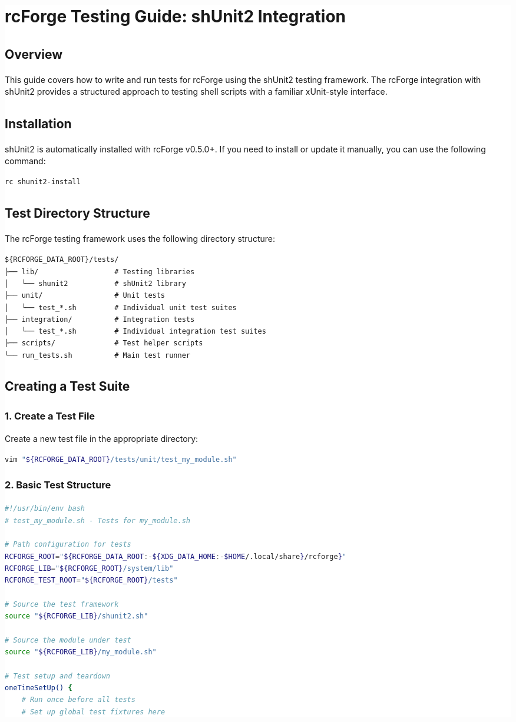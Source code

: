 # rcForge Testing Guide: shUnit2 Integration

## Overview

This guide covers how to write and run tests for rcForge using the shUnit2 testing framework. The rcForge integration with shUnit2 provides a structured approach to testing shell scripts with a familiar xUnit-style interface.

## Installation

shUnit2 is automatically installed with rcForge v0.5.0+. If you need to install or update it manually, you can use the following command:

```bash
rc shunit2-install
```

## Test Directory Structure

The rcForge testing framework uses the following directory structure:

```
${RCFORGE_DATA_ROOT}/tests/
├── lib/                  # Testing libraries 
│   └── shunit2           # shUnit2 library
├── unit/                 # Unit tests
│   └── test_*.sh         # Individual unit test suites
├── integration/          # Integration tests
│   └── test_*.sh         # Individual integration test suites
├── scripts/              # Test helper scripts
└── run_tests.sh          # Main test runner
```

## Creating a Test Suite

### 1. Create a Test File

Create a new test file in the appropriate directory:

```bash
vim "${RCFORGE_DATA_ROOT}/tests/unit/test_my_module.sh"
```

### 2. Basic Test Structure

```bash
#!/usr/bin/env bash
# test_my_module.sh - Tests for my_module.sh

# Path configuration for tests
RCFORGE_ROOT="${RCFORGE_DATA_ROOT:-${XDG_DATA_HOME:-$HOME/.local/share}/rcforge}"
RCFORGE_LIB="${RCFORGE_ROOT}/system/lib"
RCFORGE_TEST_ROOT="${RCFORGE_ROOT}/tests"

# Source the test framework
source "${RCFORGE_LIB}/shunit2.sh"

# Source the module under test 
source "${RCFORGE_LIB}/my_module.sh"

# Test setup and teardown
oneTimeSetUp() {
    # Run once before all tests
    # Set up global test fixtures here
```